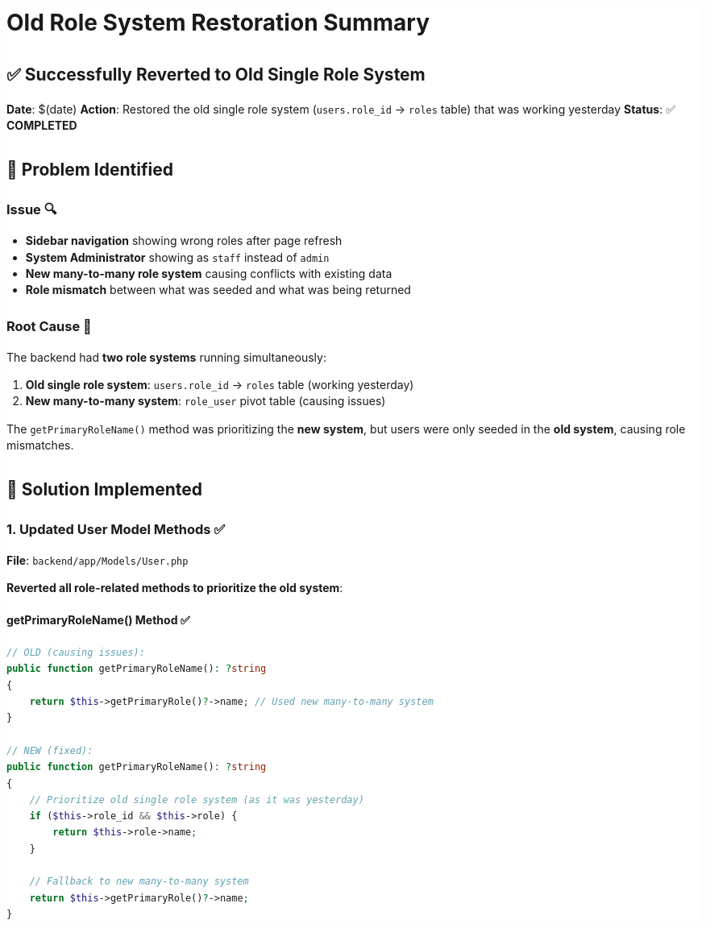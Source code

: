 # Old Role System Restoration Summary

## ✅ Successfully Reverted to Old Single Role System

**Date**: $(date)
**Action**: Restored the old single role system (`users.role_id` → `roles` table) that was working yesterday
**Status**: ✅ **COMPLETED**

## 🎯 **Problem Identified**

### **Issue** 🔍
- **Sidebar navigation** showing wrong roles after page refresh
- **System Administrator** showing as `staff` instead of `admin`
- **New many-to-many role system** causing conflicts with existing data
- **Role mismatch** between what was seeded and what was being returned

### **Root Cause** 🚨
The backend had **two role systems** running simultaneously:
1. **Old single role system**: `users.role_id` → `roles` table (working yesterday)
2. **New many-to-many system**: `role_user` pivot table (causing issues)

The `getPrimaryRoleName()` method was prioritizing the **new system**, but users were only seeded in the **old system**, causing role mismatches.

## 🔧 **Solution Implemented**

### **1. Updated User Model Methods** ✅
**File**: `backend/app/Models/User.php`

**Reverted all role-related methods to prioritize the old system**:

#### **getPrimaryRoleName() Method** ✅
```php
// OLD (causing issues):
public function getPrimaryRoleName(): ?string
{
    return $this->getPrimaryRole()?->name; // Used new many-to-many system
}

// NEW (fixed):
public function getPrimaryRoleName(): ?string
{
    // Prioritize old single role system (as it was yesterday)
    if ($this->role_id && $this->role) {
        return $this->role->name;
    }
    
    // Fallback to new many-to-many system
    return $this->getPrimaryRole()?->name;
}
```
